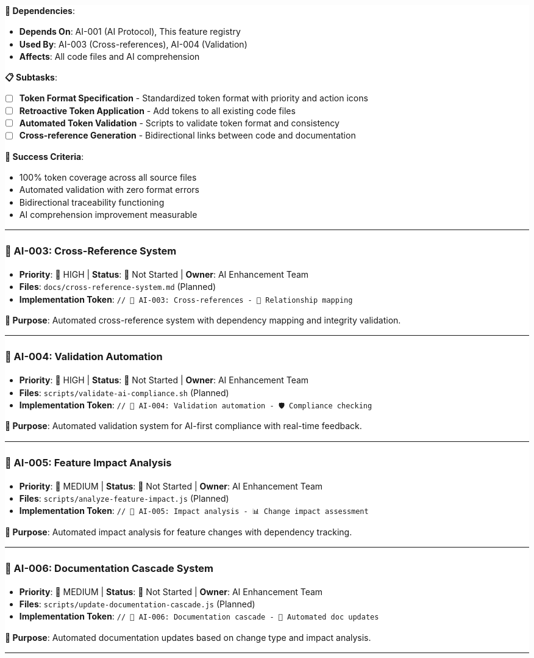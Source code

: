 **🔗 Dependencies**:
- **Depends On**: AI-001 (AI Protocol), This feature registry
- **Used By**: AI-003 (Cross-references), AI-004 (Validation)
- **Affects**: All code files and AI comprehension

**📋 Subtasks**:
- [ ] **Token Format Specification** - Standardized token format with priority and action icons
- [ ] **Retroactive Token Application** - Add tokens to all existing code files  
- [ ] **Automated Token Validation** - Scripts to validate token format and consistency
- [ ] **Cross-reference Generation** - Bidirectional links between code and documentation

**🎯 Success Criteria**:
- 100% token coverage across all source files
- Automated validation with zero format errors
- Bidirectional traceability functioning
- AI comprehension improvement measurable

---

### **🔺 AI-003: Cross-Reference System**
- **Priority**: 🔺 HIGH | **Status**: 📝 Not Started | **Owner**: AI Enhancement Team  
- **Files**: `docs/cross-reference-system.md` (Planned)
- **Implementation Token**: `// 🔺 AI-003: Cross-references - 🔗 Relationship mapping`

**📑 Purpose**: Automated cross-reference system with dependency mapping and integrity validation.

---

### **🔺 AI-004: Validation Automation**
- **Priority**: 🔺 HIGH | **Status**: 📝 Not Started | **Owner**: AI Enhancement Team
- **Files**: `scripts/validate-ai-compliance.sh` (Planned)  
- **Implementation Token**: `// 🔺 AI-004: Validation automation - 🛡️ Compliance checking`

**📑 Purpose**: Automated validation system for AI-first compliance with real-time feedback.

---

### **🔶 AI-005: Feature Impact Analysis**
- **Priority**: 🔶 MEDIUM | **Status**: 📝 Not Started | **Owner**: AI Enhancement Team
- **Files**: `scripts/analyze-feature-impact.js` (Planned)
- **Implementation Token**: `// 🔶 AI-005: Impact analysis - 📊 Change impact assessment`

**📑 Purpose**: Automated impact analysis for feature changes with dependency tracking.

---

### **🔶 AI-006: Documentation Cascade System**  
- **Priority**: 🔶 MEDIUM | **Status**: 📝 Not Started | **Owner**: AI Enhancement Team
- **Files**: `scripts/update-documentation-cascade.js` (Planned)
- **Implementation Token**: `// 🔶 AI-006: Documentation cascade - 📝 Automated doc updates`

**📑 Purpose**: Automated documentation updates based on change type and impact analysis.

---
